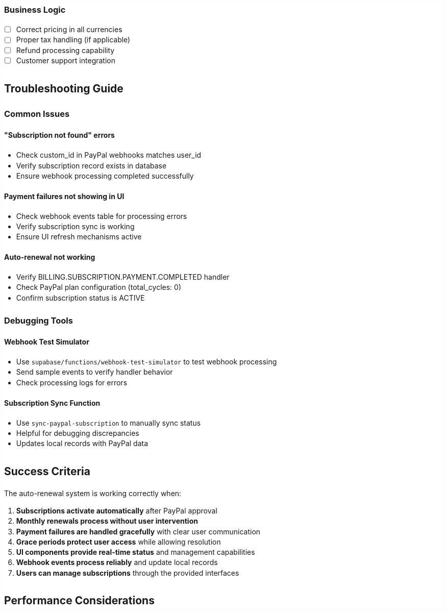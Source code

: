 ### Business Logic
- [ ] Correct pricing in all currencies
- [ ] Proper tax handling (if applicable)
- [ ] Refund processing capability
- [ ] Customer support integration

## Troubleshooting Guide

### Common Issues

#### "Subscription not found" errors
- Check custom_id in PayPal webhooks matches user_id
- Verify subscription record exists in database
- Ensure webhook processing completed successfully

#### Payment failures not showing in UI
- Check webhook events table for processing errors
- Verify subscription sync is working
- Ensure UI refresh mechanisms active

#### Auto-renewal not working
- Verify BILLING.SUBSCRIPTION.PAYMENT.COMPLETED handler
- Check PayPal plan configuration (total_cycles: 0)
- Confirm subscription status is ACTIVE

### Debugging Tools

#### Webhook Test Simulator
- Use `supabase/functions/webhook-test-simulator` to test webhook processing
- Send sample events to verify handler behavior
- Check processing logs for errors

#### Subscription Sync Function
- Use `sync-paypal-subscription` to manually sync status
- Helpful for debugging discrepancies
- Updates local records with PayPal data

## Success Criteria

The auto-renewal system is working correctly when:

1. **Subscriptions activate automatically** after PayPal approval
2. **Monthly renewals process without user intervention**
3. **Payment failures are handled gracefully** with clear user communication
4. **Grace periods protect user access** while allowing resolution
5. **UI components provide real-time status** and management capabilities
6. **Webhook events process reliably** and update local records
7. **Users can manage subscriptions** through the provided interfaces

## Performance Considerations
